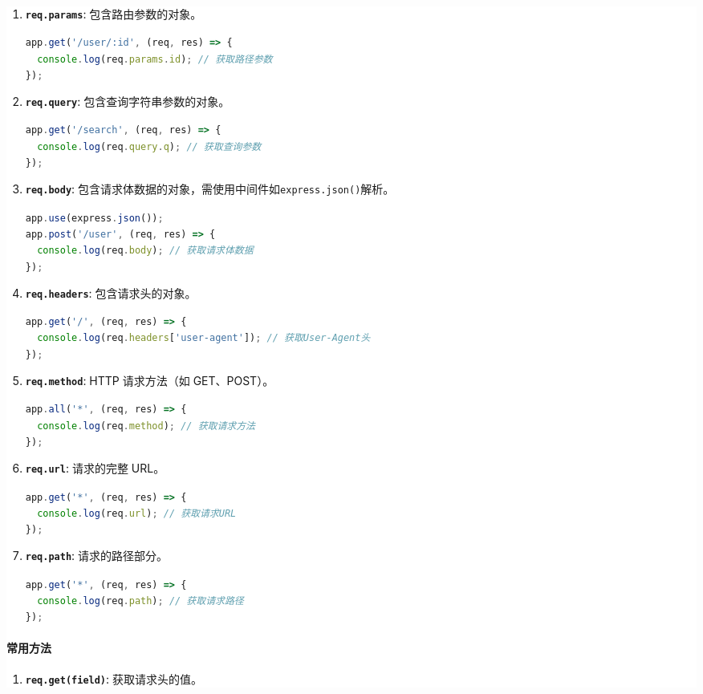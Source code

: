 1. **`req.params`**: 包含路由参数的对象。

   ```javascript
   app.get('/user/:id', (req, res) => {
     console.log(req.params.id); // 获取路径参数
   });
   ```

2. **`req.query`**: 包含查询字符串参数的对象。

   ```javascript
   app.get('/search', (req, res) => {
     console.log(req.query.q); // 获取查询参数
   });
   ```

3. **`req.body`**: 包含请求体数据的对象，需使用中间件如`express.json()`解析。

   ```javascript
   app.use(express.json());
   app.post('/user', (req, res) => {
     console.log(req.body); // 获取请求体数据
   });
   ```

4. **`req.headers`**: 包含请求头的对象。

   ```javascript
   app.get('/', (req, res) => {
     console.log(req.headers['user-agent']); // 获取User-Agent头
   });
   ```

5. **`req.method`**: HTTP 请求方法（如 GET、POST）。

   ```javascript
   app.all('*', (req, res) => {
     console.log(req.method); // 获取请求方法
   });
   ```

6. **`req.url`**: 请求的完整 URL。

   ```javascript
   app.get('*', (req, res) => {
     console.log(req.url); // 获取请求URL
   });
   ```

7. **`req.path`**: 请求的路径部分。
   ```javascript
   app.get('*', (req, res) => {
     console.log(req.path); // 获取请求路径
   });
   ```

#### 常用方法

1. **`req.get(field)`**: 获取请求头的值。
